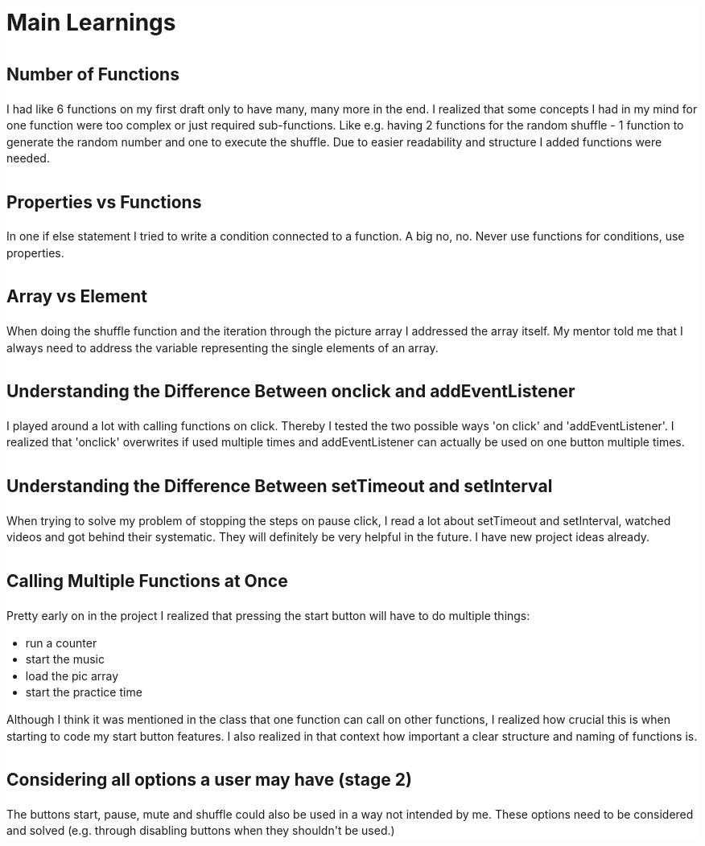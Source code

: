 
# Main Learnings
## Number of Functions
I had like 6 functions on my first draft only to have many, many more in the end. I realized that some concepts I had in my mind for one function were too complex or just required sub-functions. Like e.g. having 2 functions for the random shuffle - 1 function to generate the random number and one to execute the shuffle. Due to easier readability and structure I added functions were needed.

## Properties vs Functions
In one if else statement I tried to write a condition connected to a function. A big no, no. Never use functions for conditions, use properties.

## Array vs Element
When doing the shuffle function and the iteration through the picture array I addressed the array itself. My mentor told me that I always need to address the variable representing the single elements of an array.

## Understanding the Difference Between onclick and addEventListener
I played around a lot with calling functions on click. Thereby I tested the two possible ways 'on click' and 'addEventListener'. I realized that 'onclick' overwrites if used multiple times and addEventListener can actually be used on one button multiple times.

## Understanding the Difference Between setTimeout and setInterval
When trying to solve my problem of stopping the steps on pause click, I read a lot about setTimeout and setInterval, watched videos and got behind their systematic. They will definitely be very helpful in the future. I have new project ideas already.

## Calling Multiple Functions at Once
Pretty early on in the project I realized that pressing the start button will have to do multiple things:
- run a counter
- start the music
- load the pic array 
- start the practice time

Although I think it was mentioned in the class that one function can call on other functions, I realized how crucial this is when starting to code my start button features. I also realized in that context how important a clear structure and naming of functions is.

## Considering all options a user may have (stage 2)
The buttons start, pause, mute and shuffle could also be used in a way not intended by me. These options need to be considered and solved (e.g. through disabling buttons when they shouldn't be used.)

